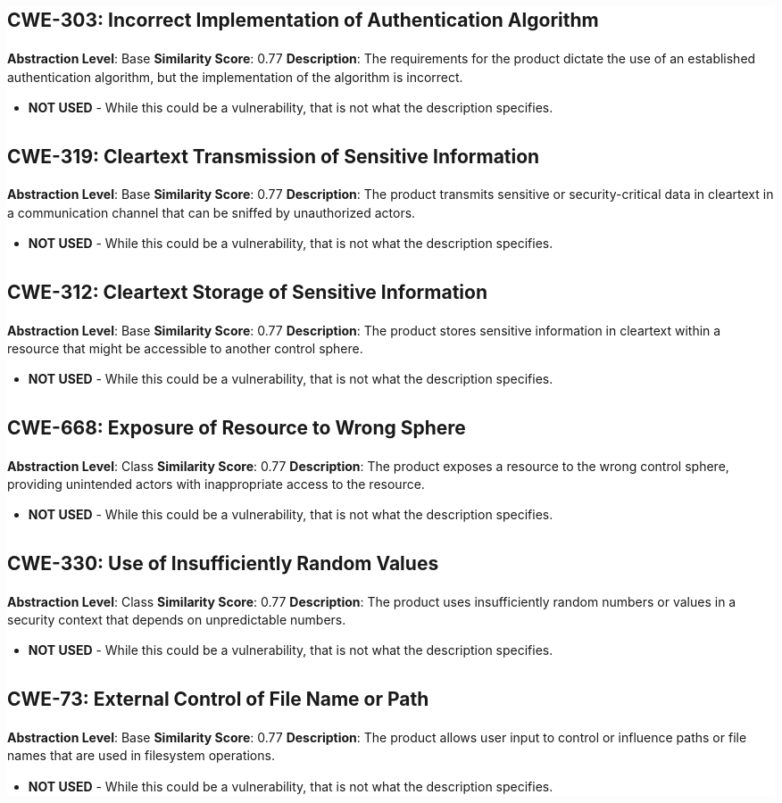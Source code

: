 ## CWE-303: Incorrect Implementation of Authentication Algorithm
**Abstraction Level**: Base
**Similarity Score**: 0.77
**Description**:
The requirements for the product dictate the use of an established authentication algorithm, but the implementation of the algorithm is incorrect.
- **NOT USED** - While this could be a vulnerability, that is not what the description specifies.

## CWE-319: Cleartext Transmission of Sensitive Information
**Abstraction Level**: Base
**Similarity Score**: 0.77
**Description**:
The product transmits sensitive or security-critical data in cleartext in a communication channel that can be sniffed by unauthorized actors.
- **NOT USED** - While this could be a vulnerability, that is not what the description specifies.

## CWE-312: Cleartext Storage of Sensitive Information
**Abstraction Level**: Base
**Similarity Score**: 0.77
**Description**:
The product stores sensitive information in cleartext within a resource that might be accessible to another control sphere.
- **NOT USED** - While this could be a vulnerability, that is not what the description specifies.

## CWE-668: Exposure of Resource to Wrong Sphere
**Abstraction Level**: Class
**Similarity Score**: 0.77
**Description**:
The product exposes a resource to the wrong control sphere, providing unintended actors with inappropriate access to the resource.
- **NOT USED** - While this could be a vulnerability, that is not what the description specifies.

## CWE-330: Use of Insufficiently Random Values
**Abstraction Level**: Class
**Similarity Score**: 0.77
**Description**:
The product uses insufficiently random numbers or values in a security context that depends on unpredictable numbers.
- **NOT USED** - While this could be a vulnerability, that is not what the description specifies.

## CWE-73: External Control of File Name or Path
**Abstraction Level**: Base
**Similarity Score**: 0.77
**Description**:
The product allows user input to control or influence paths or file names that are used in filesystem operations.
- **NOT USED** - While this could be a vulnerability, that is not what the description specifies.
